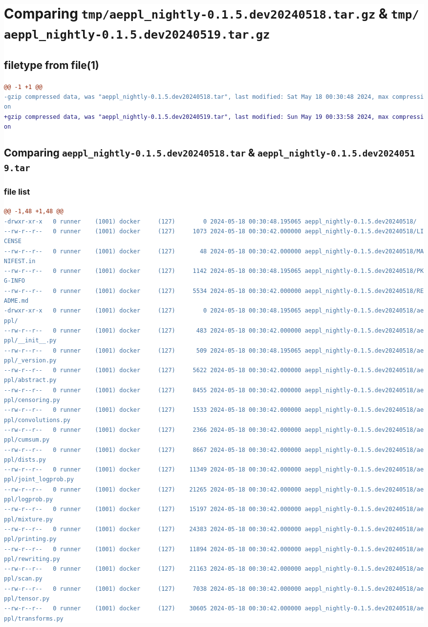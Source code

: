 # Comparing `tmp/aeppl_nightly-0.1.5.dev20240518.tar.gz` & `tmp/aeppl_nightly-0.1.5.dev20240519.tar.gz`

## filetype from file(1)

```diff
@@ -1 +1 @@
-gzip compressed data, was "aeppl_nightly-0.1.5.dev20240518.tar", last modified: Sat May 18 00:30:48 2024, max compression
+gzip compressed data, was "aeppl_nightly-0.1.5.dev20240519.tar", last modified: Sun May 19 00:33:58 2024, max compression
```

## Comparing `aeppl_nightly-0.1.5.dev20240518.tar` & `aeppl_nightly-0.1.5.dev20240519.tar`

### file list

```diff
@@ -1,48 +1,48 @@
-drwxr-xr-x   0 runner    (1001) docker     (127)        0 2024-05-18 00:30:48.195065 aeppl_nightly-0.1.5.dev20240518/
--rw-r--r--   0 runner    (1001) docker     (127)     1073 2024-05-18 00:30:42.000000 aeppl_nightly-0.1.5.dev20240518/LICENSE
--rw-r--r--   0 runner    (1001) docker     (127)       48 2024-05-18 00:30:42.000000 aeppl_nightly-0.1.5.dev20240518/MANIFEST.in
--rw-r--r--   0 runner    (1001) docker     (127)     1142 2024-05-18 00:30:48.195065 aeppl_nightly-0.1.5.dev20240518/PKG-INFO
--rw-r--r--   0 runner    (1001) docker     (127)     5534 2024-05-18 00:30:42.000000 aeppl_nightly-0.1.5.dev20240518/README.md
-drwxr-xr-x   0 runner    (1001) docker     (127)        0 2024-05-18 00:30:48.195065 aeppl_nightly-0.1.5.dev20240518/aeppl/
--rw-r--r--   0 runner    (1001) docker     (127)      483 2024-05-18 00:30:42.000000 aeppl_nightly-0.1.5.dev20240518/aeppl/__init__.py
--rw-r--r--   0 runner    (1001) docker     (127)      509 2024-05-18 00:30:48.195065 aeppl_nightly-0.1.5.dev20240518/aeppl/_version.py
--rw-r--r--   0 runner    (1001) docker     (127)     5622 2024-05-18 00:30:42.000000 aeppl_nightly-0.1.5.dev20240518/aeppl/abstract.py
--rw-r--r--   0 runner    (1001) docker     (127)     8455 2024-05-18 00:30:42.000000 aeppl_nightly-0.1.5.dev20240518/aeppl/censoring.py
--rw-r--r--   0 runner    (1001) docker     (127)     1533 2024-05-18 00:30:42.000000 aeppl_nightly-0.1.5.dev20240518/aeppl/convolutions.py
--rw-r--r--   0 runner    (1001) docker     (127)     2366 2024-05-18 00:30:42.000000 aeppl_nightly-0.1.5.dev20240518/aeppl/cumsum.py
--rw-r--r--   0 runner    (1001) docker     (127)     8667 2024-05-18 00:30:42.000000 aeppl_nightly-0.1.5.dev20240518/aeppl/dists.py
--rw-r--r--   0 runner    (1001) docker     (127)    11349 2024-05-18 00:30:42.000000 aeppl_nightly-0.1.5.dev20240518/aeppl/joint_logprob.py
--rw-r--r--   0 runner    (1001) docker     (127)    21265 2024-05-18 00:30:42.000000 aeppl_nightly-0.1.5.dev20240518/aeppl/logprob.py
--rw-r--r--   0 runner    (1001) docker     (127)    15197 2024-05-18 00:30:42.000000 aeppl_nightly-0.1.5.dev20240518/aeppl/mixture.py
--rw-r--r--   0 runner    (1001) docker     (127)    24383 2024-05-18 00:30:42.000000 aeppl_nightly-0.1.5.dev20240518/aeppl/printing.py
--rw-r--r--   0 runner    (1001) docker     (127)    11894 2024-05-18 00:30:42.000000 aeppl_nightly-0.1.5.dev20240518/aeppl/rewriting.py
--rw-r--r--   0 runner    (1001) docker     (127)    21163 2024-05-18 00:30:42.000000 aeppl_nightly-0.1.5.dev20240518/aeppl/scan.py
--rw-r--r--   0 runner    (1001) docker     (127)     7038 2024-05-18 00:30:42.000000 aeppl_nightly-0.1.5.dev20240518/aeppl/tensor.py
--rw-r--r--   0 runner    (1001) docker     (127)    30605 2024-05-18 00:30:42.000000 aeppl_nightly-0.1.5.dev20240518/aeppl/transforms.py
```